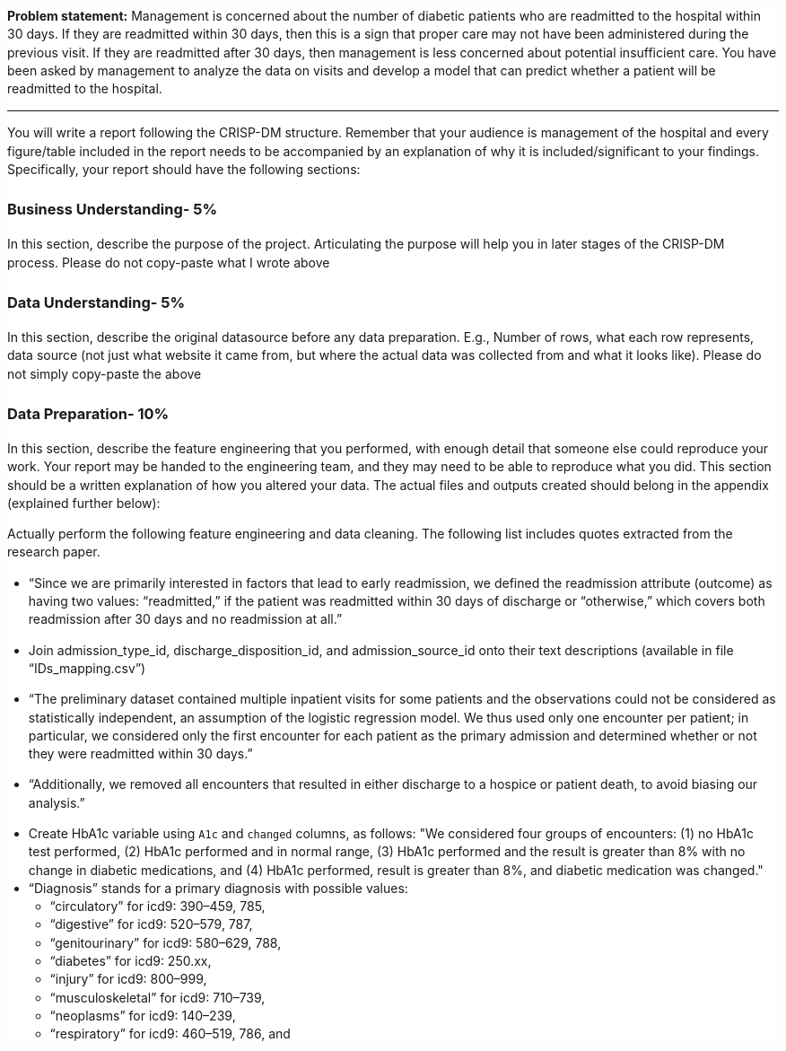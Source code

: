 
**Problem statement:** Management is concerned about the number of diabetic patients who are readmitted to the hospital within 30 days. If they are readmitted within 30 days, then this is a sign that proper care may not have been administered during the previous visit. If they are readmitted after 30 days, then management is less concerned about potential insufficient care. You have been asked by management to analyze the data on visits and develop a model that can predict whether a patient will be readmitted to the hospital.

----------


You will write a report following the CRISP-DM structure.  Remember that your audience is management of the hospital and every figure/table included in the report needs to be accompanied by an explanation of why it is included/significant to your findings.  Specifically, your report should have the following sections:

### Business Understanding- 5% ###
In this section, describe the purpose of the project. Articulating the purpose will help you in later stages of the CRISP-DM process.
Please do not copy-paste what I wrote above

### Data Understanding- 5% ###
In this section, describe the original datasource before any data preparation. E.g., Number of rows, what each row represents, data source (not just what website it came from, but where the actual data was collected from and what it looks like).
Please do not simply copy-paste the above

### Data Preparation- 10% ###
In this section, describe the feature engineering that you performed, with enough detail that someone else could reproduce your work. Your report may be handed to the engineering team, and they may need to be able to reproduce what you did.  This section should be a written explanation of how you altered your data.  The actual files and outputs created should belong in the appendix (explained further below):

Actually perform the following feature engineering and data cleaning. The following list includes quotes extracted from the research paper.
* “Since we are primarily interested in factors that lead to early readmission, we defined the readmission attribute (outcome) as having two values: “readmitted,” if the patient was readmitted within 30 days of discharge or “otherwise,” which covers both readmission after 30 days and no readmission at all.”

- Join admission_type_id, discharge_disposition_id, and admission_source_id onto their text descriptions (available in file “IDs_mapping.csv”)

* “The preliminary dataset contained multiple inpatient visits for some patients and the observations could not be considered as statistically independent, an assumption of the logistic regression model. We thus used only one encounter per patient; in particular, we considered only the first encounter for each patient as the primary admission and determined whether or not they were readmitted within 30 days.”

* “Additionally, we removed all encounters that resulted in either discharge to a hospice or patient death, to avoid biasing our analysis.”


- Create HbA1c variable using `A1c` and `changed` columns, as follows: "We considered four groups of encounters: (1) no HbA1c test performed, (2) HbA1c performed and in normal range, (3) HbA1c performed and the result is greater than 8% with no change in diabetic medications, and (4) HbA1c performed, result is greater than 8%, and diabetic medication was changed."
- “Diagnosis” stands for a primary diagnosis with possible values:
	- “circulatory” for icd9: 390–459, 785,
	- “digestive” for icd9: 520–579, 787,
	- “genitourinary” for icd9: 580–629, 788,
	- “diabetes” for icd9: 250.xx,
	- “injury” for icd9: 800–999,
	- “musculoskeletal” for icd9: 710–739,
	- “neoplasms” for icd9: 140–239,
	- “respiratory” for icd9: 460–519, 786, and